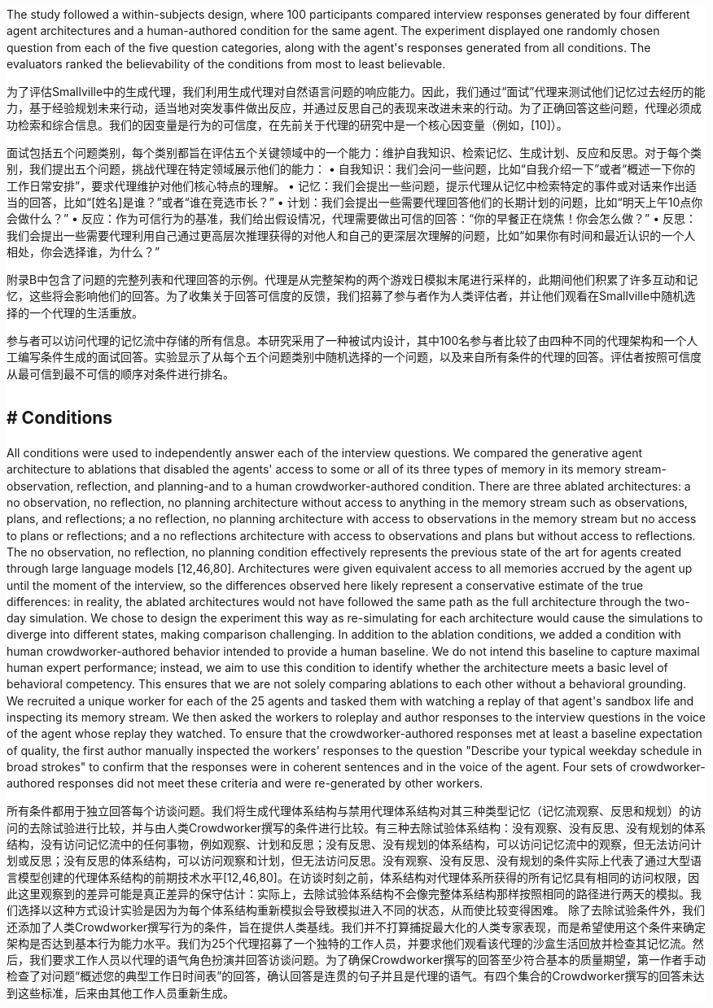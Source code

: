 The study followed a within-subjects design, where 100 participants compared interview responses generated by four different agent architectures and a human-authored condition for the same agent. The experiment displayed one randomly chosen question from each of the five question categories, along with the agent's responses generated from all conditions. The evaluators ranked the believability of the conditions from most to least believable.

为了评估Smallville中的生成代理，我们利用生成代理对自然语言问题的响应能力。因此，我们通过“面试”代理来测试他们记忆过去经历的能力，基于经验规划未来行动，适当地对突发事件做出反应，并通过反思自己的表现来改进未来的行动。为了正确回答这些问题，代理必须成功检索和综合信息。我们的因变量是行为的可信度，在先前关于代理的研究中是一个核心因变量（例如，[10]）。

面试包括五个问题类别，每个类别都旨在评估五个关键领域中的一个能力：维护自我知识、检索记忆、生成计划、反应和反思。对于每个类别，我们提出五个问题，挑战代理在特定领域展示他们的能力：
• 自我知识：我们会问一些问题，比如“自我介绍一下”或者“概述一下你的工作日常安排”，要求代理维护对他们核心特点的理解。
• 记忆：我们会提出一些问题，提示代理从记忆中检索特定的事件或对话来作出适当的回答，比如“[姓名]是谁？”或者“谁在竞选市长？”
• 计划：我们会提出一些需要代理回答他们的长期计划的问题，比如“明天上午10点你会做什么？”
• 反应：作为可信行为的基准，我们给出假设情况，代理需要做出可信的回答：“你的早餐正在烧焦！你会怎么做？”
• 反思：我们会提出一些需要代理利用自己通过更高层次推理获得的对他人和自己的更深层次理解的问题，比如“如果你有时间和最近认识的一个人相处，你会选择谁，为什么？”

附录B中包含了问题的完整列表和代理回答的示例。代理是从完整架构的两个游戏日模拟末尾进行采样的，此期间他们积累了许多互动和记忆，这些将会影响他们的回答。为了收集关于回答可信度的反馈，我们招募了参与者作为人类评估者，并让他们观看在Smallville中随机选择的一个代理的生活重放。

参与者可以访问代理的记忆流中存储的所有信息。本研究采用了一种被试内设计，其中100名参与者比较了由四种不同的代理架构和一个人工编写条件生成的面试回答。实验显示了从每个五个问题类别中随机选择的一个问题，以及来自所有条件的代理的回答。评估者按照可信度从最可信到最不可信的顺序对条件进行排名。

## # Conditions

All conditions were used to independently answer each of the interview questions. We compared the generative agent architecture to ablations that disabled the agents' access to some or all of its three types of memory in its memory stream-observation, reflection, and planning-and to a human crowdworker-authored condition. There are three ablated architectures: a no observation, no reflection, no planning architecture without access to anything in the memory stream such as observations, plans, and reflections; a no reflection, no planning architecture with access to observations in the memory stream but no access to plans or reflections; and a no reflections architecture with access to observations and plans but without access to reflections. The no observation, no reflection, no planning condition effectively represents the previous state of the art for agents created through large language models [12,46,80]. Architectures were given equivalent access to all memories accrued by the agent up until the moment of the interview, so the differences observed here likely represent a conservative estimate of the true differences: in reality, the ablated architectures would not have followed the same path as the full architecture through the two-day simulation. We chose to design the experiment this way as re-simulating for each architecture would cause the simulations to diverge into different states, making comparison challenging.
In addition to the ablation conditions, we added a condition with human crowdworker-authored behavior intended to provide a human baseline. We do not intend this baseline to capture maximal human expert performance; instead, we aim to use this condition to identify whether the architecture meets a basic level of behavioral competency. This ensures that we are not solely comparing ablations to each other without a behavioral grounding. We recruited a unique worker for each of the 25 agents and tasked them with watching a replay of that agent's sandbox life and inspecting its memory stream. We then asked the workers to roleplay and author responses to the interview questions in the voice of the agent whose replay they watched. To ensure that the crowdworker-authored responses met at least a baseline expectation of quality, the first author manually inspected the workers' responses to the question "Describe your typical weekday schedule in broad strokes" to confirm that the responses were in coherent sentences and in the voice of the agent. Four sets of crowdworker-authored responses did not meet these criteria and were re-generated by other workers.

所有条件都用于独立回答每个访谈问题。我们将生成代理体系结构与禁用代理体系结构对其三种类型记忆（记忆流观察、反思和规划）的访问的去除试验进行比较，并与由人类Crowdworker撰写的条件进行比较。有三种去除试验体系结构：没有观察、没有反思、没有规划的体系结构，没有访问记忆流中的任何事物，例如观察、计划和反思；没有反思、没有规划的体系结构，可以访问记忆流中的观察，但无法访问计划或反思；没有反思的体系结构，可以访问观察和计划，但无法访问反思。没有观察、没有反思、没有规划的条件实际上代表了通过大型语言模型创建的代理体系结构的前期技术水平[12,46,80]。在访谈时刻之前，体系结构对代理体系所获得的所有记忆具有相同的访问权限，因此这里观察到的差异可能是真正差异的保守估计：实际上，去除试验体系结构不会像完整体系结构那样按照相同的路径进行两天的模拟。我们选择以这种方式设计实验是因为为每个体系结构重新模拟会导致模拟进入不同的状态，从而使比较变得困难。
除了去除试验条件外，我们还添加了人类Crowdworker撰写行为的条件，旨在提供人类基线。我们并不打算捕捉最大化的人类专家表现，而是希望使用这个条件来确定架构是否达到基本行为能力水平。我们为25个代理招募了一个独特的工作人员，并要求他们观看该代理的沙盒生活回放并检查其记忆流。然后，我们要求工作人员以代理的语气角色扮演并回答访谈问题。为了确保Crowdworker撰写的回答至少符合基本的质量期望，第一作者手动检查了对问题“概述您的典型工作日时间表”的回答，确认回答是连贯的句子并且是代理的语气。有四个集合的Crowdworker撰写的回答未达到这些标准，后来由其他工作人员重新生成。
